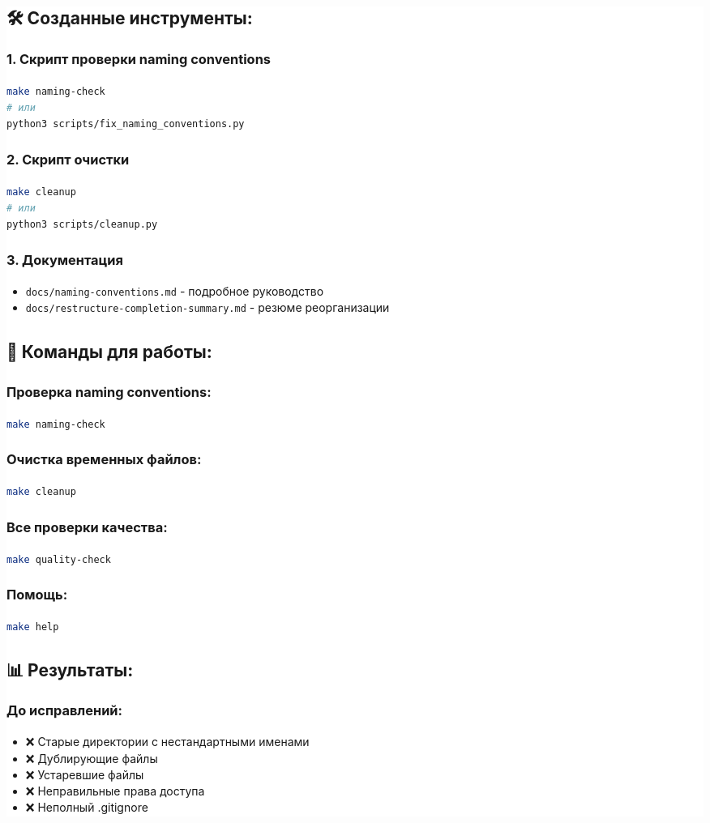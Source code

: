 ## 🛠️ **Созданные инструменты:**

### **1. Скрипт проверки naming conventions**
```bash
make naming-check
# или
python3 scripts/fix_naming_conventions.py
```

### **2. Скрипт очистки**
```bash
make cleanup
# или
python3 scripts/cleanup.py
```

### **3. Документация**
- `docs/naming-conventions.md` - подробное руководство
- `docs/restructure-completion-summary.md` - резюме реорганизации

## 🎯 **Команды для работы:**

### **Проверка naming conventions:**
```bash
make naming-check
```

### **Очистка временных файлов:**
```bash
make cleanup
```

### **Все проверки качества:**
```bash
make quality-check
```

### **Помощь:**
```bash
make help
```

## 📊 **Результаты:**

### **До исправлений:**
- ❌ Старые директории с нестандартными именами
- ❌ Дублирующие файлы
- ❌ Устаревшие файлы
- ❌ Неправильные права доступа
- ❌ Неполный .gitignore
